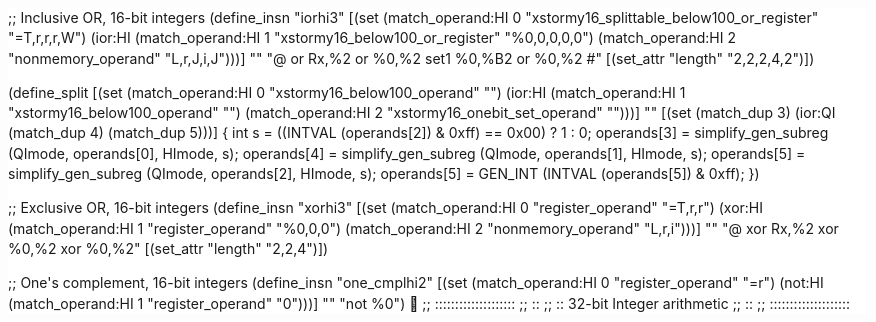 ;; Inclusive OR, 16-bit integers
(define_insn "iorhi3"
  [(set (match_operand:HI 0 "xstormy16_splittable_below100_or_register" "=T,r,r,r,W")
	(ior:HI (match_operand:HI 1 "xstormy16_below100_or_register" "%0,0,0,0,0")
		(match_operand:HI 2 "nonmemory_operand" "L,r,J,i,J")))]
  ""
  "@
   or Rx,%2
   or %0,%2
   set1 %0,%B2
   or %0,%2
   #"
  [(set_attr "length" "2,2,2,4,2")])

(define_split
  [(set (match_operand:HI 0 "xstormy16_below100_operand" "")
	(ior:HI (match_operand:HI 1 "xstormy16_below100_operand" "")
		(match_operand:HI 2 "xstormy16_onebit_set_operand" "")))]
  ""
  [(set (match_dup 3)
	(ior:QI (match_dup 4)
		(match_dup 5)))]
  { int s = ((INTVAL (operands[2]) & 0xff) == 0x00) ? 1 : 0;
    operands[3] = simplify_gen_subreg (QImode, operands[0], HImode, s);
    operands[4] = simplify_gen_subreg (QImode, operands[1], HImode, s);
    operands[5] = simplify_gen_subreg (QImode, operands[2], HImode, s);
    operands[5] = GEN_INT (INTVAL (operands[5]) & 0xff);
  })

;; Exclusive OR, 16-bit integers
(define_insn "xorhi3"
  [(set (match_operand:HI 0 "register_operand" "=T,r,r")
	(xor:HI (match_operand:HI 1 "register_operand" "%0,0,0")
		(match_operand:HI 2 "nonmemory_operand" "L,r,i")))]
  ""
  "@
   xor Rx,%2
   xor %0,%2
   xor %0,%2"
  [(set_attr "length" "2,2,4")])

;; One's complement, 16-bit integers
(define_insn "one_cmplhi2"
  [(set (match_operand:HI 0 "register_operand" "=r")
	(not:HI (match_operand:HI 1 "register_operand" "0")))]
  ""
  "not %0")

;; ::::::::::::::::::::
;; ::
;; :: 32-bit Integer arithmetic
;; ::
;; ::::::::::::::::::::
